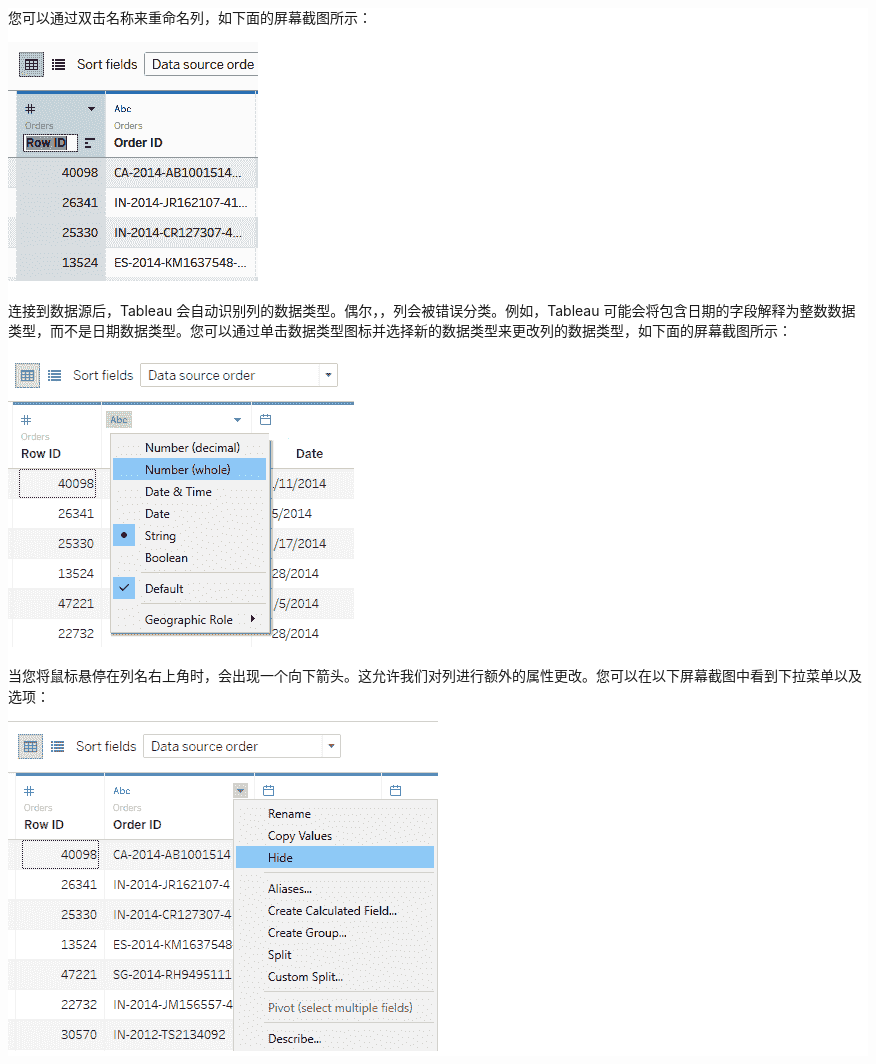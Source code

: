 您可以通过双击名称来重命名列，如下面的屏幕截图所示：

![图片](img/1e25b788-6074-4130-be0a-47179d890792.png)

连接到数据源后，Tableau 会自动识别列的数据类型。偶尔，，列会被错误分类。例如，Tableau 可能会将包含日期的字段解释为整数数据类型，而不是日期数据类型。您可以通过单击数据类型图标并选择新的数据类型来更改列的数据类型，如下面的屏幕截图所示：

![图片](img/83152534-00fd-4635-82e1-ff6de4f61d93.png)

当您将鼠标悬停在列名右上角时，会出现一个向下箭头。这允许我们对列进行额外的属性更改。您可以在以下屏幕截图中看到下拉菜单以及选项：

![图片](img/79986dc5-8d65-4e49-8092-66cdbef82c52.png)
